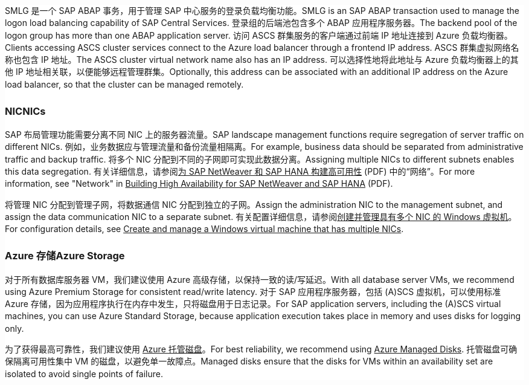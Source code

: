 <span data-ttu-id="3f74e-161">SMLG 是一个 SAP ABAP 事务，用于管理 SAP 中心服务的登录负载均衡功能。</span><span class="sxs-lookup"><span data-stu-id="3f74e-161">SMLG is an SAP ABAP transaction used to manage the logon load balancing capability of SAP Central Services.</span></span> <span data-ttu-id="3f74e-162">登录组的后端池包含多个 ABAP 应用程序服务器。</span><span class="sxs-lookup"><span data-stu-id="3f74e-162">The backend pool of the logon group has more than one ABAP application server.</span></span> <span data-ttu-id="3f74e-163">访问 ASCS 群集服务的客户端通过前端 IP 地址连接到 Azure 负载均衡器。</span><span class="sxs-lookup"><span data-stu-id="3f74e-163">Clients accessing ASCS cluster services connect to the Azure load balancer through a frontend IP address.</span></span> <span data-ttu-id="3f74e-164">ASCS 群集虚拟网络名称也包含 IP 地址。</span><span class="sxs-lookup"><span data-stu-id="3f74e-164">The ASCS cluster virtual network name also has an IP address.</span></span> <span data-ttu-id="3f74e-165">可以选择性地将此地址与 Azure 负载均衡器上的其他 IP 地址相关联，以便能够远程管理群集。</span><span class="sxs-lookup"><span data-stu-id="3f74e-165">Optionally, this address can be associated with an additional IP address on the Azure load balancer, so that the cluster can be managed remotely.</span></span>  

### <a name="nics"></a><span data-ttu-id="3f74e-166">NIC</span><span class="sxs-lookup"><span data-stu-id="3f74e-166">NICs</span></span>

<span data-ttu-id="3f74e-167">SAP 布局管理功能需要分离不同 NIC 上的服务器流量。</span><span class="sxs-lookup"><span data-stu-id="3f74e-167">SAP landscape management functions require segregation of server traffic on different NICs.</span></span> <span data-ttu-id="3f74e-168">例如，业务数据应与管理流量和备份流量相隔离。</span><span class="sxs-lookup"><span data-stu-id="3f74e-168">For example, business data should be separated from administrative traffic and backup traffic.</span></span> <span data-ttu-id="3f74e-169">将多个 NIC 分配到不同的子网即可实现此数据分离。</span><span class="sxs-lookup"><span data-stu-id="3f74e-169">Assigning multiple NICs to different subnets enables this data segregation.</span></span> <span data-ttu-id="3f74e-170">有关详细信息，请参阅[为 SAP NetWeaver 和 SAP HANA 构建高可用性][sap-ha] (PDF) 中的“网络”。</span><span class="sxs-lookup"><span data-stu-id="3f74e-170">For more information, see "Network" in [Building High Availability for SAP NetWeaver and SAP HANA][sap-ha] (PDF).</span></span>

<span data-ttu-id="3f74e-171">将管理 NIC 分配到管理子网，将数据通信 NIC 分配到独立的子网。</span><span class="sxs-lookup"><span data-stu-id="3f74e-171">Assign the administration NIC to the management subnet, and assign the data communication NIC to a separate subnet.</span></span> <span data-ttu-id="3f74e-172">有关配置详细信息，请参阅[创建并管理具有多个 NIC 的 Windows 虚拟机][multiple-vm-nics]。</span><span class="sxs-lookup"><span data-stu-id="3f74e-172">For configuration details, see [Create and manage a Windows virtual machine that has multiple NICs][multiple-vm-nics].</span></span>

### <a name="azure-storage"></a><span data-ttu-id="3f74e-173">Azure 存储</span><span class="sxs-lookup"><span data-stu-id="3f74e-173">Azure Storage</span></span>

<span data-ttu-id="3f74e-174">对于所有数据库服务器 VM，我们建议使用 Azure 高级存储，以保持一致的读/写延迟。</span><span class="sxs-lookup"><span data-stu-id="3f74e-174">With all database server VMs, we recommend using Azure Premium Storage for consistent read/write latency.</span></span> <span data-ttu-id="3f74e-175">对于 SAP 应用程序服务器，包括 (A)SCS 虚拟机，可以使用标准 Azure 存储，因为应用程序执行在内存中发生，只将磁盘用于日志记录。</span><span class="sxs-lookup"><span data-stu-id="3f74e-175">For SAP application servers, including the (A)SCS virtual machines, you can use Azure Standard Storage, because application execution takes place in memory and uses disks for logging only.</span></span>

<span data-ttu-id="3f74e-176">为了获得最高可靠性，我们建议使用 [Azure 托管磁盘][managed-disks]。</span><span class="sxs-lookup"><span data-stu-id="3f74e-176">For best reliability, we recommend using [Azure Managed Disks][managed-disks].</span></span> <span data-ttu-id="3f74e-177">托管磁盘可确保隔离可用性集中 VM 的磁盘，以避免单一故障点。</span><span class="sxs-lookup"><span data-stu-id="3f74e-177">Managed disks ensure that the disks for VMs within an availability set are isolated to avoid single points of failure.</span></span>


[azure-large-instances]: /azure/virtual-machines/workloads/sap/hana-overview-architecture
[azure-lb]: /azure/load-balancer/load-balancer-overview
[azure-pricing]: https://azure.microsoft.com/pricing/calculator/
[azure-ps]: /powershell/azure/overview
[backup-faq]: /azure/backup/backup-azure-backup-faq
[clustering]: https://blogs.msdn.microsoft.com/saponsqlserver/2015/05/20/clustering-sap-ascs-instance-using-windows-server-failover-cluster-on-microsoft-azure-with-sios-datakeeper-and-azure-internal-load-balancer/
[cool-blob-storage]: /azure/storage/storage-blob-storage-tiers
[disk-encryption]: /azure/security/azure-security-disk-encryption
[github]: https://github.com/mspnp/reference-architectures/tree/master/sap/sap-hana
[hana-backup]: /azure/virtual-machines/workloads/sap/sap-hana-backup-guide
[hana-guide]: https://help.sap.com/viewer/2c1988d620e04368aa4103bf26f17727/2.0.01/en-US/7eb0167eb35e4e2885415205b8383584.html
[hybrid-networking]: ../hybrid-networking/index.md
[logon-groups]: https://wiki.scn.sap.com/wiki/display/SI/ABAP+Logon+Group+based+Load+Balancing
[managed-disks]: /azure/storage/storage-managed-disks-overview
[monitoring]: /azure/architecture/best-practices/monitoring
[multiple-vm-nics]: /azure/virtual-machines/windows/multiple-nics
[netweaver-on-azure]: /azure/virtual-machines/workloads/sap/planning-guide
[nsg]: /azure/virtual-network/virtual-networks-nsg
[region-availability]: https://azure.microsoft.com/regions/services/
[running-SAP]: https://blogs.msdn.microsoft.com/saponsqlserver/2016/06/07/sap-on-sql-general-update-for-customers-partners-june-2016/
[sap-1943937]: https://launchpad.support.sap.com/#/notes/1943937
[sap-1928533]: https://launchpad.support.sap.com/#/notes/1928533
[sap-dispatcher]: https://help.sap.com/doc/saphelp_nw73ehp1/7.31.19/en-US/48/8fe37933114e6fe10000000a421937/frameset.htm
[sap-dispatcher-ha]: https://help.sap.com/doc/saphelp_nw73ehp1/7.31.19/en-US/48/9a9a6b48c673e8e10000000a42189b/frameset.htm
[sap-dispatcher-install]: https://wiki.scn.sap.com/wiki/display/SI/Web+Dispatcher+Installation
[sap-guide]: https://service.sap.com/instguides
[sap-ha]: https://support.sap.com/content/dam/SAAP/SAP_Activate/AGS_70.pdf
[sap-hana-on-azure]: https://azure.microsoft.com/services/virtual-machines/sap-hana/
[sap-netweaver-dr]: http://download.microsoft.com/download/9/5/6/956FEDC3-702D-4EFB-A7D3-2DB7505566B6/SAP%20NetWeaver%20-%20Building%20an%20Azure%20based%20Disaster%20Recovery%20Solution%20V1_5%20.docx
[sap-security]: https://archive.sap.com/documents/docs/DOC-62943
[visio-download]: https://archcenter.azureedge.net/cdn/SAP-HANA-architecture.vsdx
[vm-sizes-mem]: /azure/virtual-machines/windows/sizes-memory
[swd]: https://help.sap.com/doc/saphelp_nw70ehp2/7.02.16/en-us/48/8fe37933114e6fe10000000a421937/frameset.htm
[0]: ./images/sap-hana.png "使用 Microsoft Azure 的 SAP HANA 体系结构"